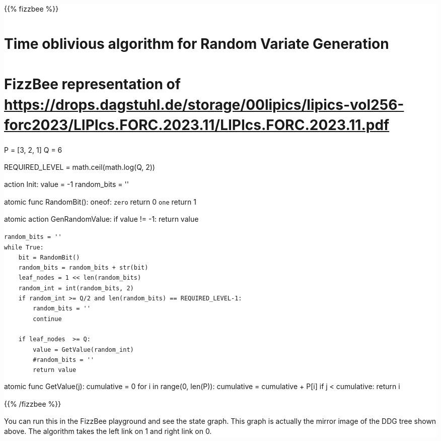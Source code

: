 {{% fizzbee %}}
# Time oblivious algorithm for Random Variate Generation
# FizzBee representation of https://drops.dagstuhl.de/storage/00lipics/lipics-vol256-forc2023/LIPIcs.FORC.2023.11/LIPIcs.FORC.2023.11.pdf

P = [3, 2, 1]
Q = 6

REQUIRED_LEVEL = math.ceil(math.log(Q, 2))

action Init:
  value = -1
  random_bits = ''

atomic func RandomBit():
  oneof:
    `zero` return 0
    `one` return 1

atomic action GenRandomValue:
    if value != -1:
        return value

    random_bits = ''
    while True:
        bit = RandomBit()
        random_bits = random_bits + str(bit)
        leaf_nodes = 1 << len(random_bits)
        random_int = int(random_bits, 2)
        if random_int >= Q/2 and len(random_bits) == REQUIRED_LEVEL-1:
            random_bits = ''
            continue

        if leaf_nodes  >= Q:
            value = GetValue(random_int)
            #random_bits = ''
            return value


atomic func GetValue(j):
    cumulative = 0
    for i in range(0, len(P)):
        cumulative = cumulative + P[i]
        if j < cumulative:
            return i

{{% /fizzbee %}}

You can run this in the FizzBee playground and see the state graph.
This graph is actually the mirror image of the DDG tree shown above. 
The algorithm takes the left link on 1 and right link on 0.
